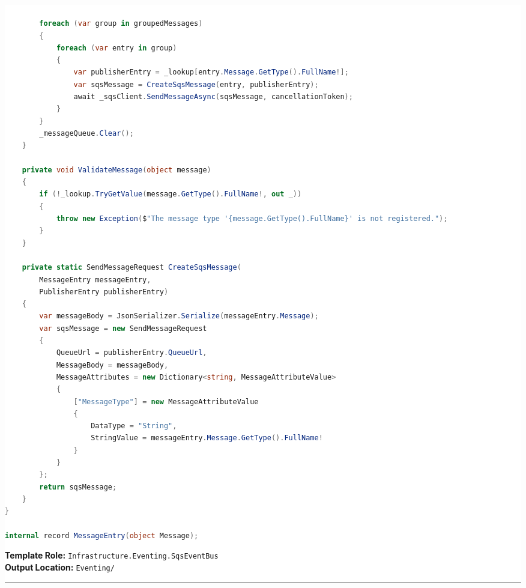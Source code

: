 ```csharp

        foreach (var group in groupedMessages)
        {
            foreach (var entry in group)
            {
                var publisherEntry = _lookup[entry.Message.GetType().FullName!];
                var sqsMessage = CreateSqsMessage(entry, publisherEntry);
                await _sqsClient.SendMessageAsync(sqsMessage, cancellationToken);
            }
        }
        _messageQueue.Clear();
    }

    private void ValidateMessage(object message)
    {
        if (!_lookup.TryGetValue(message.GetType().FullName!, out _))
        {
            throw new Exception($"The message type '{message.GetType().FullName}' is not registered.");
        }
    }

    private static SendMessageRequest CreateSqsMessage(
        MessageEntry messageEntry, 
        PublisherEntry publisherEntry)
    {
        var messageBody = JsonSerializer.Serialize(messageEntry.Message);
        var sqsMessage = new SendMessageRequest
        {
            QueueUrl = publisherEntry.QueueUrl,
            MessageBody = messageBody,
            MessageAttributes = new Dictionary<string, MessageAttributeValue>
            {
                ["MessageType"] = new MessageAttributeValue
                {
                    DataType = "String",
                    StringValue = messageEntry.Message.GetType().FullName!
                }
            }
        };
        return sqsMessage;
    }
}

internal record MessageEntry(object Message);
```

**Template Role:** `Infrastructure.Eventing.SqsEventBus`  
**Output Location:** `Eventing/`

---
